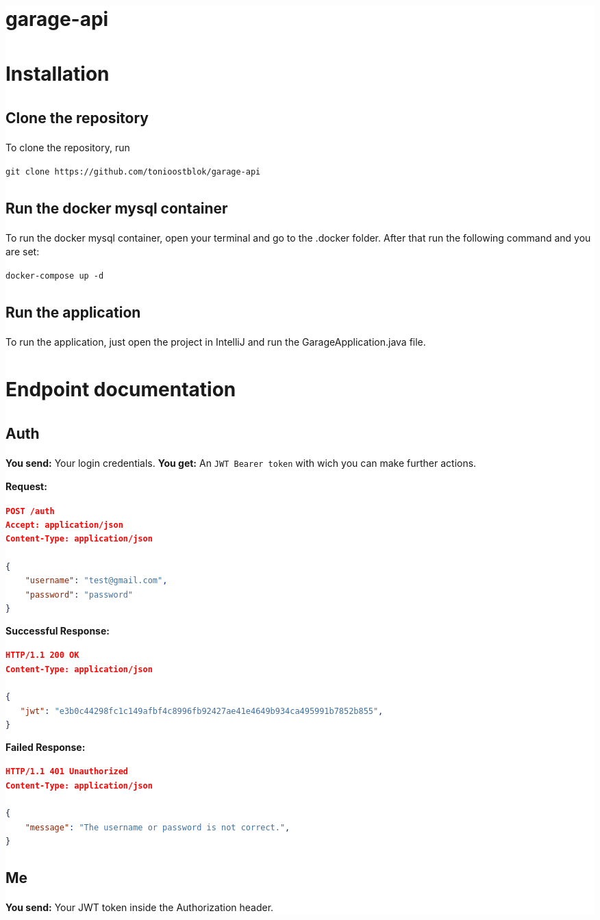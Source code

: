 # garage-api

# Installation

## Clone the repository
To clone the repository, run
```
git clone https://github.com/tonioostblok/garage-api
```
## Run the docker mysql container
To run the docker mysql container, open your terminal and go to the .docker folder. After that run the following command and you are set:
```
docker-compose up -d
```
## Run the application
To run the application, just open the project in IntelliJ and run the GarageApplication.java file.

# Endpoint documentation

## Auth
**You send:**  Your  login credentials.
**You get:** An `JWT Bearer token` with wich you can make further actions.

**Request:**
```json
POST /auth
Accept: application/json
Content-Type: application/json

{
    "username": "test@gmail.com",
    "password": "password" 
}
```
**Successful Response:**
```json
HTTP/1.1 200 OK
Content-Type: application/json

{
   "jwt": "e3b0c44298fc1c149afbf4c8996fb92427ae41e4649b934ca495991b7852b855",
}
```
**Failed Response:**
```json
HTTP/1.1 401 Unauthorized
Content-Type: application/json

{
    "message": "The username or password is not correct.",
}
``` 
## Me
**You send:**  Your JWT token inside the Authorization header.
